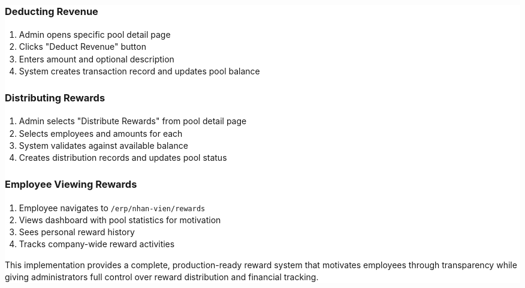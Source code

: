 ### Deducting Revenue

1. Admin opens specific pool detail page
2. Clicks "Deduct Revenue" button
3. Enters amount and optional description
4. System creates transaction record and updates pool balance

### Distributing Rewards

1. Admin selects "Distribute Rewards" from pool detail page
2. Selects employees and amounts for each
3. System validates against available balance
4. Creates distribution records and updates pool status

### Employee Viewing Rewards

1. Employee navigates to `/erp/nhan-vien/rewards`
2. Views dashboard with pool statistics for motivation
3. Sees personal reward history
4. Tracks company-wide reward activities

This implementation provides a complete, production-ready reward system that motivates employees through transparency while giving administrators full control over reward distribution and financial tracking.

